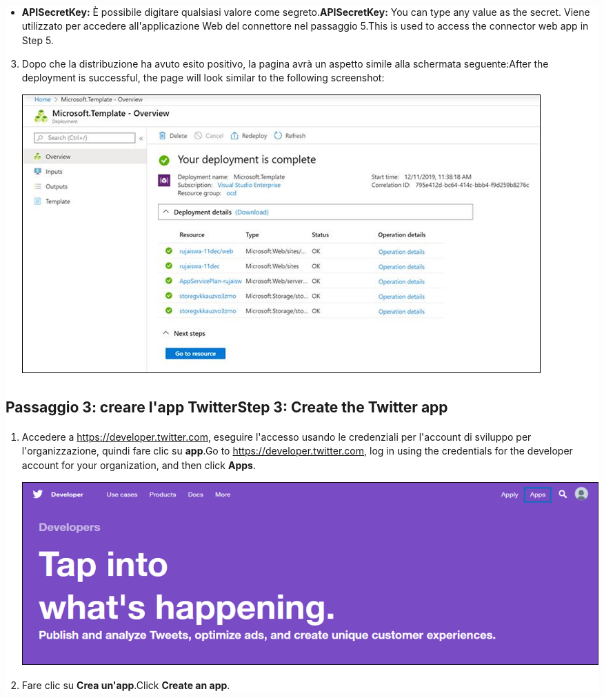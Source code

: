    - <span data-ttu-id="72c98-142">**APISecretKey:** È possibile digitare qualsiasi valore come segreto.</span><span class="sxs-lookup"><span data-stu-id="72c98-142">**APISecretKey:** You can type any value as the secret.</span></span> <span data-ttu-id="72c98-143">Viene utilizzato per accedere all'applicazione Web del connettore nel passaggio 5.</span><span class="sxs-lookup"><span data-stu-id="72c98-143">This is used to access the connector web app in Step 5.</span></span>

3. <span data-ttu-id="72c98-144">Dopo che la distribuzione ha avuto esito positivo, la pagina avrà un aspetto simile alla schermata seguente:</span><span class="sxs-lookup"><span data-stu-id="72c98-144">After the deployment is successful, the page will look similar to the following screenshot:</span></span>

    ![Fare clic su archiviazione e quindi su account di archiviazione](media/FBCimage13.png)

## <a name="step-3-create-the-twitter-app"></a><span data-ttu-id="72c98-146">Passaggio 3: creare l'app Twitter</span><span class="sxs-lookup"><span data-stu-id="72c98-146">Step 3: Create the Twitter app</span></span>

1. <span data-ttu-id="72c98-147">Accedere a https://developer.twitter.com, eseguire l'accesso usando le credenziali per l'account di sviluppo per l'organizzazione, quindi fare clic su **app**.</span><span class="sxs-lookup"><span data-stu-id="72c98-147">Go to https://developer.twitter.com, log in using the credentials for the developer account for your organization, and then click **Apps**.</span></span>

   ![Accedere a https://developer.twitter.com ed eseguire l'accesso](media/TCimage25-5.png)
2. <span data-ttu-id="72c98-149">Fare clic su **Crea un'app**.</span><span class="sxs-lookup"><span data-stu-id="72c98-149">Click **Create an app**.</span></span>
   